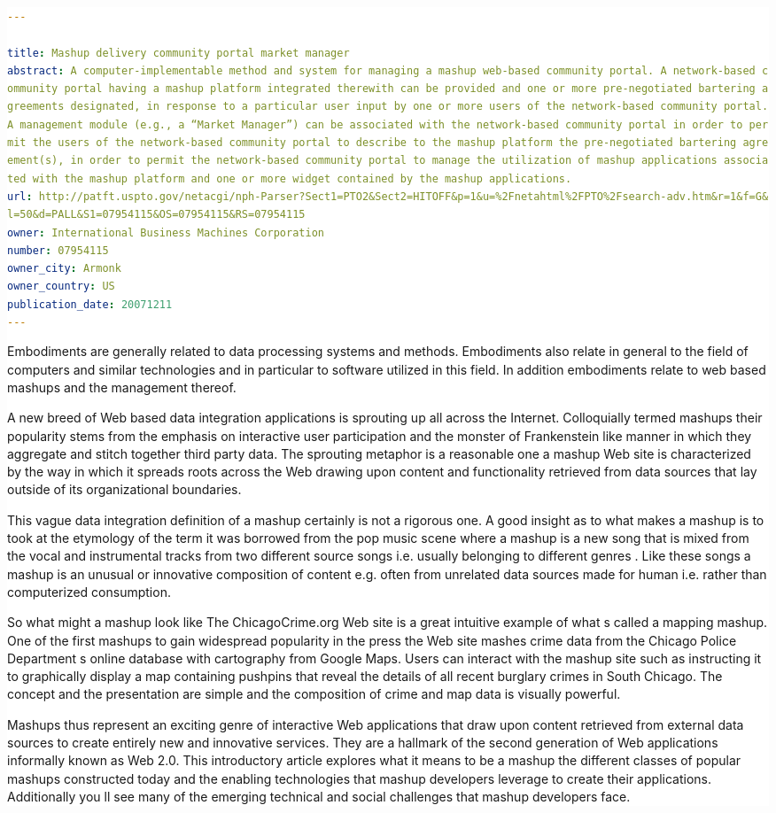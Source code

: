```yaml
---

title: Mashup delivery community portal market manager
abstract: A computer-implementable method and system for managing a mashup web-based community portal. A network-based community portal having a mashup platform integrated therewith can be provided and one or more pre-negotiated bartering agreements designated, in response to a particular user input by one or more users of the network-based community portal. A management module (e.g., a “Market Manager”) can be associated with the network-based community portal in order to permit the users of the network-based community portal to describe to the mashup platform the pre-negotiated bartering agreement(s), in order to permit the network-based community portal to manage the utilization of mashup applications associated with the mashup platform and one or more widget contained by the mashup applications.
url: http://patft.uspto.gov/netacgi/nph-Parser?Sect1=PTO2&Sect2=HITOFF&p=1&u=%2Fnetahtml%2FPTO%2Fsearch-adv.htm&r=1&f=G&l=50&d=PALL&S1=07954115&OS=07954115&RS=07954115
owner: International Business Machines Corporation
number: 07954115
owner_city: Armonk
owner_country: US
publication_date: 20071211
---
```

Embodiments are generally related to data processing systems and methods. Embodiments also relate in general to the field of computers and similar technologies and in particular to software utilized in this field. In addition embodiments relate to web based mashups and the management thereof.

A new breed of Web based data integration applications is sprouting up all across the Internet. Colloquially termed mashups their popularity stems from the emphasis on interactive user participation and the monster of Frankenstein like manner in which they aggregate and stitch together third party data. The sprouting metaphor is a reasonable one a mashup Web site is characterized by the way in which it spreads roots across the Web drawing upon content and functionality retrieved from data sources that lay outside of its organizational boundaries.

This vague data integration definition of a mashup certainly is not a rigorous one. A good insight as to what makes a mashup is to took at the etymology of the term it was borrowed from the pop music scene where a mashup is a new song that is mixed from the vocal and instrumental tracks from two different source songs i.e. usually belonging to different genres . Like these songs a mashup is an unusual or innovative composition of content e.g. often from unrelated data sources made for human i.e. rather than computerized consumption.

So what might a mashup look like The ChicagoCrime.org Web site is a great intuitive example of what s called a mapping mashup. One of the first mashups to gain widespread popularity in the press the Web site mashes crime data from the Chicago Police Department s online database with cartography from Google Maps. Users can interact with the mashup site such as instructing it to graphically display a map containing pushpins that reveal the details of all recent burglary crimes in South Chicago. The concept and the presentation are simple and the composition of crime and map data is visually powerful.

Mashups thus represent an exciting genre of interactive Web applications that draw upon content retrieved from external data sources to create entirely new and innovative services. They are a hallmark of the second generation of Web applications informally known as Web 2.0. This introductory article explores what it means to be a mashup the different classes of popular mashups constructed today and the enabling technologies that mashup developers leverage to create their applications. Additionally you ll see many of the emerging technical and social challenges that mashup developers face.
